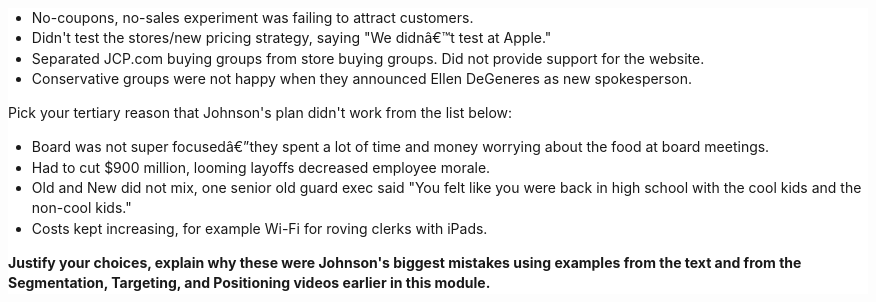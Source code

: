 - No-coupons, no-sales experiment was failing to attract customers.
- Didn't test the stores/new pricing strategy, saying "We didnâ€™t test at Apple."
- Separated JCP.com buying groups from store buying groups. Did not provide support for the website.
- Conservative groups were not happy when they announced Ellen DeGeneres as new spokesperson.

Pick your tertiary reason that Johnson's plan didn't work from the list below:

- Board was not super focusedâ€”they spent a lot of time and money worrying about the food at board meetings.
- Had to cut $900 million, looming layoffs decreased employee morale.
- Old and New did not mix, one senior old guard exec said "You felt like you were back in high school with the cool kids and the non-cool kids."
- Costs kept increasing, for example Wi-Fi for roving clerks with iPads.

**Justify your choices, explain why these were Johnson's biggest mistakes using examples from the text and from the Segmentation, Targeting, and Positioning videos earlier in this module.**